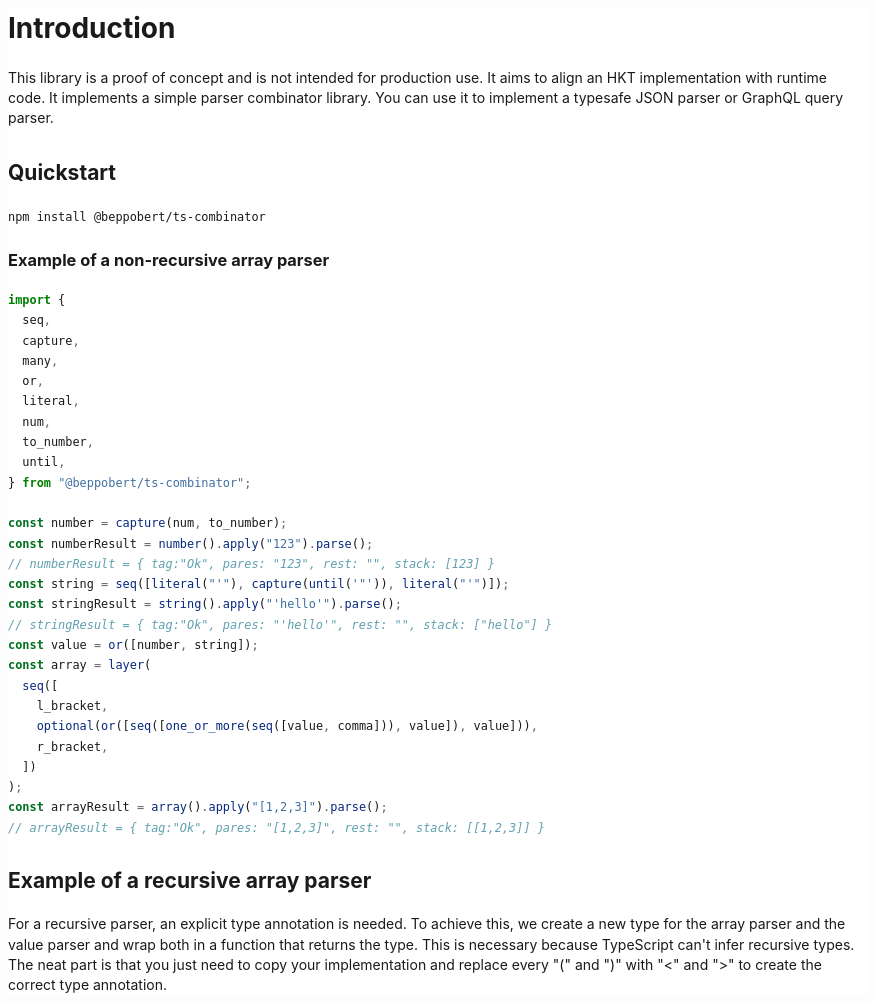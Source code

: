 # Introduction

This library is a proof of concept and is not intended for production use. It aims to align an HKT implementation with runtime code. It implements a simple parser combinator library. You can use it to implement a typesafe JSON parser or GraphQL query parser.

## Quickstart

```shell
npm install @beppobert/ts-combinator
```

### Example of a non-recursive array parser

```typescript
import {
  seq,
  capture,
  many,
  or,
  literal,
  num,
  to_number,
  until,
} from "@beppobert/ts-combinator";

const number = capture(num, to_number);
const numberResult = number().apply("123").parse();
// numberResult = { tag:"Ok", pares: "123", rest: "", stack: [123] }
const string = seq([literal("'"), capture(until('"')), literal("'")]);
const stringResult = string().apply("'hello'").parse();
// stringResult = { tag:"Ok", pares: "'hello'", rest: "", stack: ["hello"] }
const value = or([number, string]);
const array = layer(
  seq([
    l_bracket,
    optional(or([seq([one_or_more(seq([value, comma])), value]), value])),
    r_bracket,
  ])
);
const arrayResult = array().apply("[1,2,3]").parse();
// arrayResult = { tag:"Ok", pares: "[1,2,3]", rest: "", stack: [[1,2,3]] }
```

## Example of a recursive array parser

For a recursive parser, an explicit type annotation is needed. To achieve this, we create a new type for the array parser and the value parser and wrap both in a function that returns the type. This is necessary because TypeScript can't infer recursive types. The neat part is that you just need to copy your implementation and replace every "(" and ")" with "<" and ">" to create the correct type annotation.
